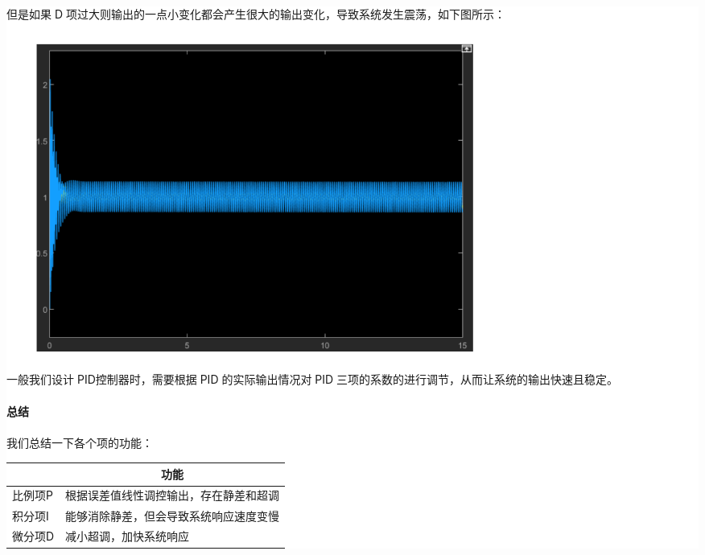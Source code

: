 但是如果 D 项过大则输出的一点小变化都会产生很大的输出变化，导致系统发生震荡，如下图所示：

<img src=".assets/image-20240614131029875.png" alt="image-20240614131029875" style="zoom:67%;" />

一般我们设计 PID控制器时，需要根据 PID 的实际输出情况对 PID 三项的系数的进行调节，从而让系统的输出快速且稳定。

#### 总结

我们总结一下各个项的功能：

|         | 功能                                   |
| ------- | -------------------------------------- |
| 比例项P | 根据误差值线性调控输出，存在静差和超调 |
| 积分项I | 能够消除静差，但会导致系统响应速度变慢 |
| 微分项D | 减小超调，加快系统响应                 |

